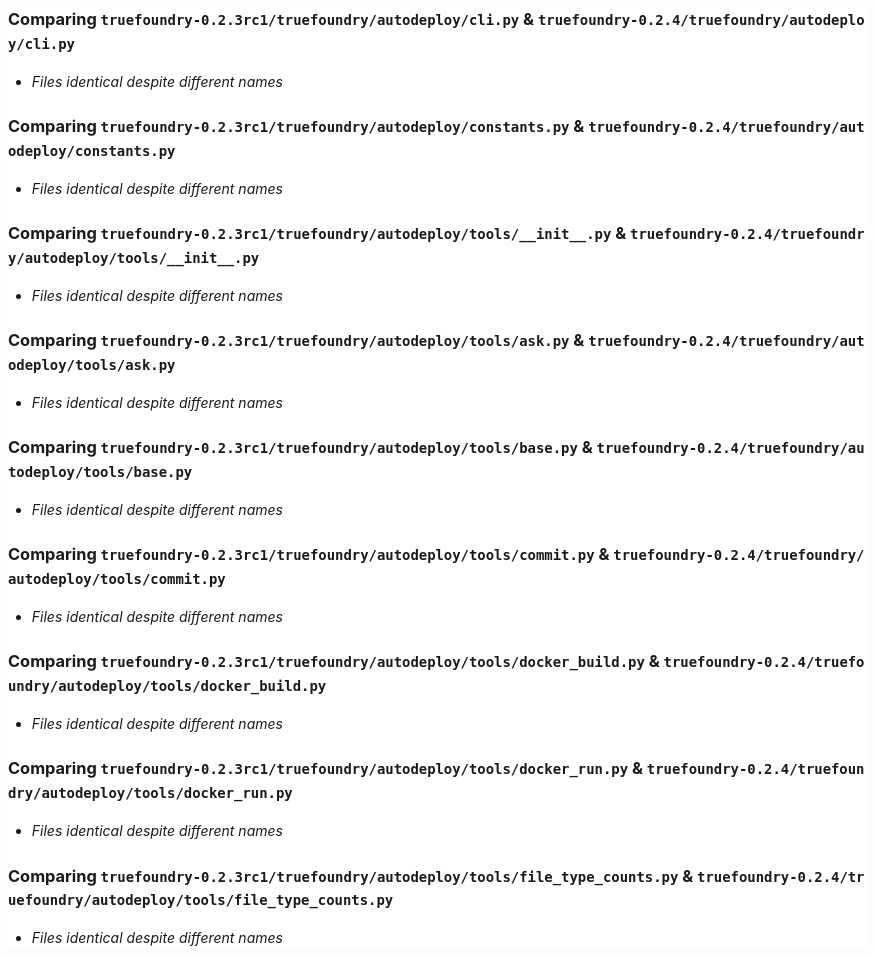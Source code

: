 ### Comparing `truefoundry-0.2.3rc1/truefoundry/autodeploy/cli.py` & `truefoundry-0.2.4/truefoundry/autodeploy/cli.py`

 * *Files identical despite different names*

### Comparing `truefoundry-0.2.3rc1/truefoundry/autodeploy/constants.py` & `truefoundry-0.2.4/truefoundry/autodeploy/constants.py`

 * *Files identical despite different names*

### Comparing `truefoundry-0.2.3rc1/truefoundry/autodeploy/tools/__init__.py` & `truefoundry-0.2.4/truefoundry/autodeploy/tools/__init__.py`

 * *Files identical despite different names*

### Comparing `truefoundry-0.2.3rc1/truefoundry/autodeploy/tools/ask.py` & `truefoundry-0.2.4/truefoundry/autodeploy/tools/ask.py`

 * *Files identical despite different names*

### Comparing `truefoundry-0.2.3rc1/truefoundry/autodeploy/tools/base.py` & `truefoundry-0.2.4/truefoundry/autodeploy/tools/base.py`

 * *Files identical despite different names*

### Comparing `truefoundry-0.2.3rc1/truefoundry/autodeploy/tools/commit.py` & `truefoundry-0.2.4/truefoundry/autodeploy/tools/commit.py`

 * *Files identical despite different names*

### Comparing `truefoundry-0.2.3rc1/truefoundry/autodeploy/tools/docker_build.py` & `truefoundry-0.2.4/truefoundry/autodeploy/tools/docker_build.py`

 * *Files identical despite different names*

### Comparing `truefoundry-0.2.3rc1/truefoundry/autodeploy/tools/docker_run.py` & `truefoundry-0.2.4/truefoundry/autodeploy/tools/docker_run.py`

 * *Files identical despite different names*

### Comparing `truefoundry-0.2.3rc1/truefoundry/autodeploy/tools/file_type_counts.py` & `truefoundry-0.2.4/truefoundry/autodeploy/tools/file_type_counts.py`

 * *Files identical despite different names*
